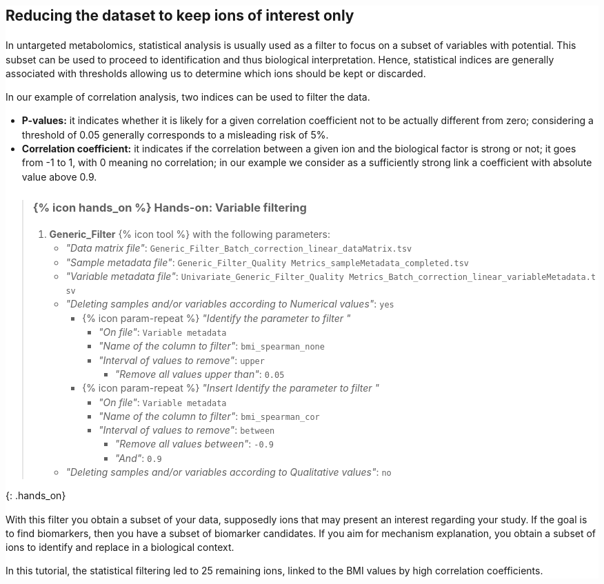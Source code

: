 
## Reducing the dataset to keep ions of interest only

In untargeted metabolomics, statistical analysis is usually used as a filter to focus on a subset of variables with potential.
This subset can be used to proceed to identification and thus biological interpretation. Hence, statistical indices are
generally associated with thresholds allowing us to determine which ions should be kept or discarded.

In our example of correlation analysis, two indices can be used to filter the data.
 - **P-values:** it indicates whether it is likely for a given correlation coefficient not to be actually different from zero;
considering a threshold of 0.05 generally corresponds to a misleading risk of 5%.
 - **Correlation coefficient:** it indicates if the correlation between a given ion and the biological factor is strong or not;
it goes from -1 to 1, with 0 meaning no correlation; in our example we consider as a sufficiently strong link a coefficient with
absolute value above 0.9.


> ### {% icon hands_on %} Hands-on: Variable filtering
>
> 1. **Generic_Filter** {% icon tool %} with the following parameters:
>    - *"Data matrix file"*: `Generic_Filter_Batch_correction_linear_dataMatrix.tsv`
>    - *"Sample metadata file"*: `Generic_Filter_Quality Metrics_sampleMetadata_completed.tsv`
>    - *"Variable metadata file"*: `Univariate_Generic_Filter_Quality Metrics_Batch_correction_linear_variableMetadata.tsv`
>    - *"Deleting samples and/or variables according to Numerical values"*: `yes`
>        - {% icon param-repeat %} *"Identify the parameter to filter "*
>            - *"On file"*: `Variable metadata`
>            - *"Name of the column to filter"*: `bmi_spearman_none`
>            - *"Interval of values to remove"*: `upper`
>                - *"Remove all values upper than"*: `0.05`
>        - {% icon param-repeat %} *"Insert Identify the parameter to filter "*
>            - *"On file"*: `Variable metadata`
>            - *"Name of the column to filter"*: `bmi_spearman_cor`
>            - *"Interval of values to remove"*: `between`
>                - *"Remove all values between"*: `-0.9`
>                - *"And"*: `0.9`
>    - *"Deleting samples and/or variables according to Qualitative values"*: `no`
>
>
{: .hands_on}

With this filter you obtain a subset of your data, supposedly ions that may present an interest regarding your study. If the goal
is to find biomarkers, then you have a subset of biomarker candidates. If you aim for mechanism explanation, you obtain a subset
of ions to identify and replace in a biological context.

In this tutorial, the statistical filtering led to 25 remaining ions, linked to the BMI values by high correlation coefficients.
